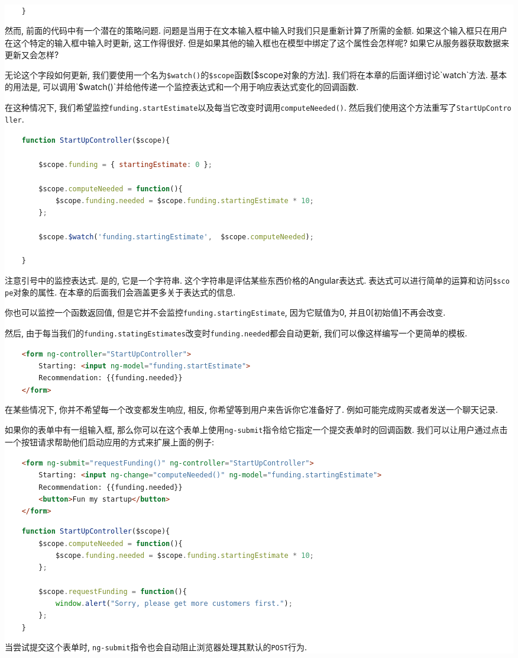 ```js
    }
```
然而, 前面的代码中有一个潜在的策略问题. 问题是当用于在文本输入框中输入时我们只是重新计算了所需的金额. 如果这个输入框只在用户在这个特定的输入框中输入时更新, 这工作得很好. 但是如果其他的输入框也在模型中绑定了这个属性会怎样呢? 如果它从服务器获取数据来更新又会怎样?

无论这个字段如何更新, 我们要使用一个名为`$watch()`的`$scope`函数[$scope对象的方法]. 我们将在本章的后面详细讨论`watch`方法. 基本的用法是, 可以调用`$watch()`并给他传递一个监控表达式和一个用于响应表达式变化的回调函数.

在这种情况下, 我们希望监控`funding.startEstimate`以及每当它改变时调用`computeNeeded()`. 然后我们使用这个方法重写了`StartUpController`.
```js
    function StartUpController($scope){
    
        $scope.funding = { startingEstimate: 0 };
        
        $scope.computeNeeded = function(){
            $scope.funding.needed = $scope.funding.startingEstimate * 10;
        };
        
        $scope.$watch('funding.startingEstimate',  $scope.computeNeeded);
        
    }
```
注意引号中的监控表达式. 是的, 它是一个字符串. 这个字符串是评估某些东西价格的Angular表达式. 表达式可以进行简单的运算和访问`$scope`对象的属性. 在本章的后面我们会涵盖更多关于表达式的信息.

你也可以监控一个函数返回值, 但是它并不会监控`funding.startingEstimate`, 因为它赋值为0, 并且0[初始值]不再会改变.

然后, 由于每当我们的`funding.statingEstimates`改变时`funding.needed`都会自动更新, 我们可以像这样编写一个更简单的模板.
```html
    <form ng-controller="StartUpController">
        Starting: <input ng-model="funding.startEstimate">
        Recommendation: {{funding.needed}}
    </form>
```
在某些情况下, 你并不希望每一个改变都发生响应, 相反, 你希望等到用户来告诉你它准备好了. 例如可能完成购买或者发送一个聊天记录.

如果你的表单中有一组输入框, 那么你可以在这个表单上使用`ng-submit`指令给它指定一个提交表单时的回调函数. 我们可以让用户通过点击一个按钮请求帮助他们启动应用的方式来扩展上面的例子:
```html
    <form ng-submit="requestFunding()" ng-controller="StartUpController">
        Starting: <input ng-change="computeNeeded()" ng-model="funding.startingEstimate">
        Recommendation: {{funding.needed}}
        <button>Fun my startup</button>
    </form>
```
```js
    function StartUpController($scope){
        $scope.computeNeeded = function(){
            $scope.funding.needed = $scope.funding.startingEstimate * 10;  
        };
        
        $scope.requestFunding = function(){
            window.alert("Sorry, please get more customers first.");
        };
    }
```
当尝试提交这个表单时, `ng-submit`指令也会自动阻止浏览器处理其默认的`POST`行为.
